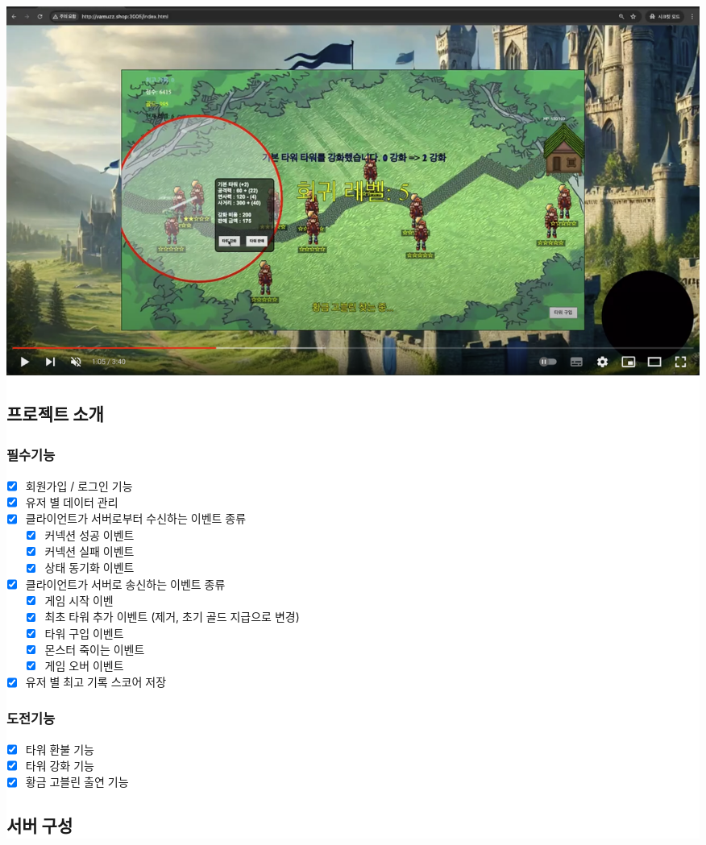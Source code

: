 [![시연영상_YOUTUBE](./docs/thumnail.png)](https://youtu.be/Zs2deBwlfOc)

## 프로젝트 소개

### 필수기능

- [x] 회원가입 / 로그인 기능
- [x] 유저 별 데이터 관리
- [x] 클라이언트가 서버로부터 수신하는 이벤트 종류
  - [x] 커넥션 성공 이벤트
  - [x] 커넥션 실패 이벤트
  - [x] 상태 동기화 이벤트
- [x] 클라이언트가 서버로 송신하는 이벤트 종류
  - [x] 게임 시작 이벤
  - [x] 최초 타워 추가 이벤트 (제거, 초기 골드 지급으로 변경)
  - [x] 타워 구입 이벤트
  - [x] 몬스터 죽이는 이벤트
  - [x] 게임 오버 이벤트
- [x] 유저 별 최고 기록 스코어 저장

### 도전기능

- [x] 타워 환불 기능
- [x] 타워 강화 기능
- [x] 황금 고블린 출연 기능

## 서버 구성
